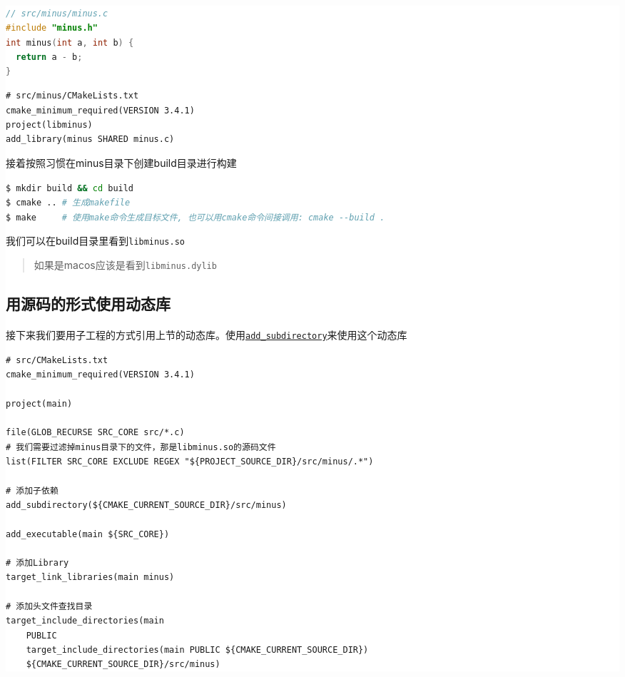 ```c
// src/minus/minus.c
#include "minus.h"
int minus(int a, int b) {
  return a - b;
}

```

```txt
# src/minus/CMakeLists.txt
cmake_minimum_required(VERSION 3.4.1)
project(libminus)
add_library(minus SHARED minus.c)
```

接着按照习惯在minus目录下创建build目录进行构建
```bash
$ mkdir build && cd build
$ cmake .. # 生成makefile
$ make     # 使用make命令生成目标文件, 也可以用cmake命令间接调用: cmake --build .
```
我们可以在build目录里看到`libminus.so`
> 如果是macos应该是看到`libminus.dylib`

## 用源码的形式使用动态库
接下来我们要用子工程的方式引用上节的动态库。使用[`add_subdirectory`](https://cmake.org/cmake/help/latest/command/add_subdirectory.html)来使用这个动态库
```txt
# src/CMakeLists.txt
cmake_minimum_required(VERSION 3.4.1)

project(main)

file(GLOB_RECURSE SRC_CORE src/*.c)
# 我们需要过滤掉minus目录下的文件，那是libminus.so的源码文件
list(FILTER SRC_CORE EXCLUDE REGEX "${PROJECT_SOURCE_DIR}/src/minus/.*")

# 添加子依赖
add_subdirectory(${CMAKE_CURRENT_SOURCE_DIR}/src/minus)

add_executable(main ${SRC_CORE})

# 添加Library
target_link_libraries(main minus)

# 添加头文件查找目录
target_include_directories(main
	PUBLIC
	target_include_directories(main PUBLIC ${CMAKE_CURRENT_SOURCE_DIR})
	${CMAKE_CURRENT_SOURCE_DIR}/src/minus)
```

